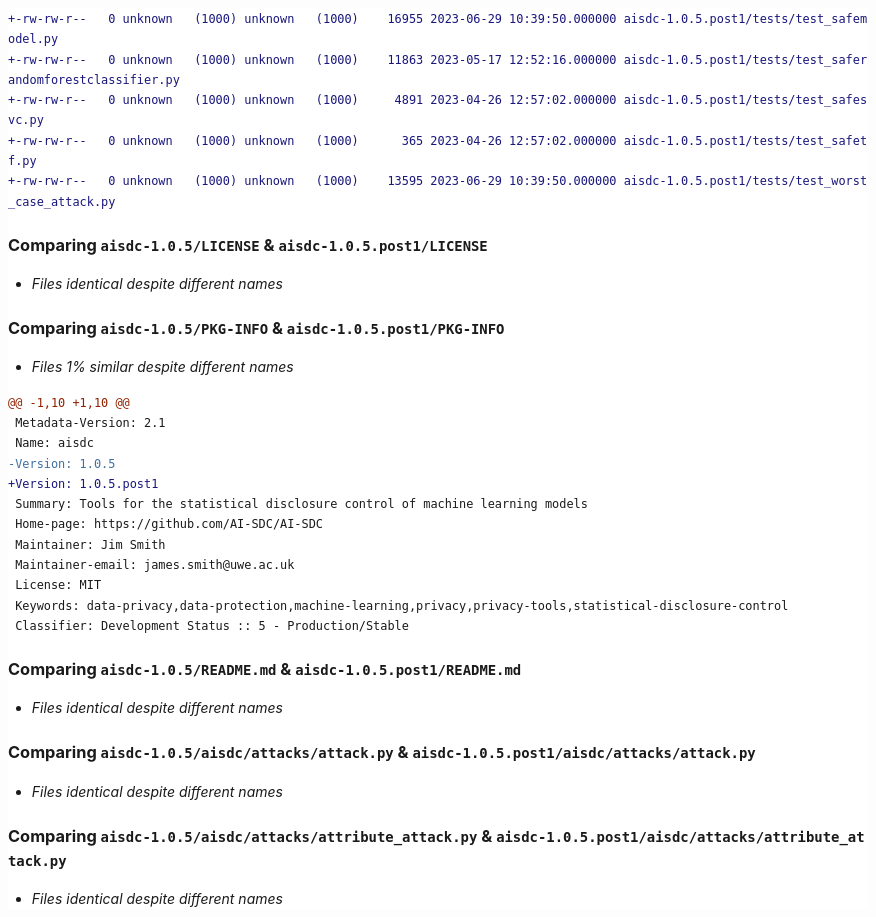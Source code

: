 ```diff
+-rw-rw-r--   0 unknown   (1000) unknown   (1000)    16955 2023-06-29 10:39:50.000000 aisdc-1.0.5.post1/tests/test_safemodel.py
+-rw-rw-r--   0 unknown   (1000) unknown   (1000)    11863 2023-05-17 12:52:16.000000 aisdc-1.0.5.post1/tests/test_saferandomforestclassifier.py
+-rw-rw-r--   0 unknown   (1000) unknown   (1000)     4891 2023-04-26 12:57:02.000000 aisdc-1.0.5.post1/tests/test_safesvc.py
+-rw-rw-r--   0 unknown   (1000) unknown   (1000)      365 2023-04-26 12:57:02.000000 aisdc-1.0.5.post1/tests/test_safetf.py
+-rw-rw-r--   0 unknown   (1000) unknown   (1000)    13595 2023-06-29 10:39:50.000000 aisdc-1.0.5.post1/tests/test_worst_case_attack.py
```

### Comparing `aisdc-1.0.5/LICENSE` & `aisdc-1.0.5.post1/LICENSE`

 * *Files identical despite different names*

### Comparing `aisdc-1.0.5/PKG-INFO` & `aisdc-1.0.5.post1/PKG-INFO`

 * *Files 1% similar despite different names*

```diff
@@ -1,10 +1,10 @@
 Metadata-Version: 2.1
 Name: aisdc
-Version: 1.0.5
+Version: 1.0.5.post1
 Summary: Tools for the statistical disclosure control of machine learning models
 Home-page: https://github.com/AI-SDC/AI-SDC
 Maintainer: Jim Smith
 Maintainer-email: james.smith@uwe.ac.uk
 License: MIT
 Keywords: data-privacy,data-protection,machine-learning,privacy,privacy-tools,statistical-disclosure-control
 Classifier: Development Status :: 5 - Production/Stable
```

### Comparing `aisdc-1.0.5/README.md` & `aisdc-1.0.5.post1/README.md`

 * *Files identical despite different names*

### Comparing `aisdc-1.0.5/aisdc/attacks/attack.py` & `aisdc-1.0.5.post1/aisdc/attacks/attack.py`

 * *Files identical despite different names*

### Comparing `aisdc-1.0.5/aisdc/attacks/attribute_attack.py` & `aisdc-1.0.5.post1/aisdc/attacks/attribute_attack.py`

 * *Files identical despite different names*
